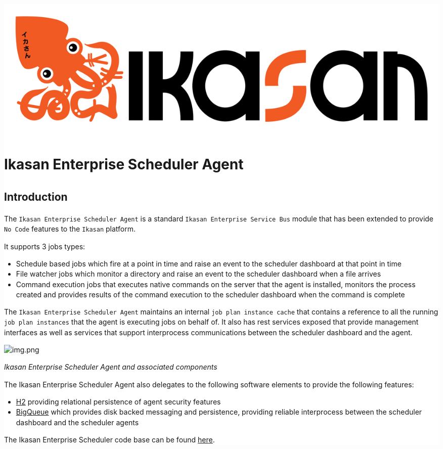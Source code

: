 ![IKASAN](../../../developer/docs/quickstart-images/Ikasan-title-transparent.png)

# Ikasan Enterprise Scheduler Agent

## Introduction
The `Ikasan Enterprise Scheduler Agent` is a standard `Ikasan Enterprise Service Bus` module that has been extended to
provide `No Code` features to the `Ikasan` platform.

It supports 3 jobs types:
- Schedule based jobs which fire at a point in time and raise an event to the scheduler dashboard at that point in time
- File watcher jobs which monitor a directory and raise an event to the scheduler dashboard when a file arrives
- Command execution jobs that executes native commands on the server that the agent is installed, monitors the process created and provides results of the command execution to the scheduler dashboard when the command is complete

The `Ikasan Enterprise Scheduler Agent` maintains an internal `job plan instance cache` that contains a reference to all the running `job plan instances` that the agent is executing jobs on behalf of. 
It also has rest services exposed that provide management interfaces as well as services that support interprocess communications between the scheduler dashboard and the agent. 

![img.png](../../images/agent-with-components-white.png)

*Ikasan Enterprise Scheduler Agent and associated components*

The Ikasan Enterprise Scheduler Agent also delegates to the following software elements to provide the following features:

- [H2](https://www.h2database.com/html/main.html) providing relational persistence of agent security features
- [BigQueue](https://github.com/ikasanEIP/bigqueue) which provides disk backed messaging and persistence, providing reliable interprocess between the scheduler dashboard and the scheduler agents


The Ikasan Enterprise Scheduler code base can be found [here](../../../ootb/module/scheduler-agent/docs/readme.md).
